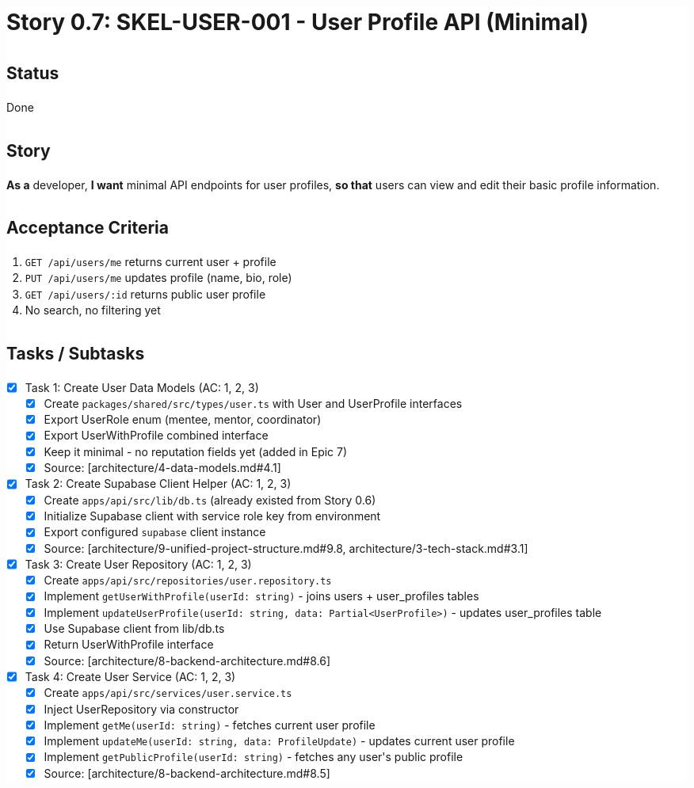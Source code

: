 # Story 0.7: SKEL-USER-001 - User Profile API (Minimal)

## Status

Done

## Story

**As a** developer,
**I want** minimal API endpoints for user profiles,
**so that** users can view and edit their basic profile information.

## Acceptance Criteria

1. `GET /api/users/me` returns current user + profile
2. `PUT /api/users/me` updates profile (name, bio, role)
3. `GET /api/users/:id` returns public user profile
4. No search, no filtering yet

## Tasks / Subtasks

- [x] Task 1: Create User Data Models (AC: 1, 2, 3)
  - [x] Create `packages/shared/src/types/user.ts` with User and UserProfile interfaces
  - [x] Export UserRole enum (mentee, mentor, coordinator)
  - [x] Export UserWithProfile combined interface
  - [x] Keep it minimal - no reputation fields yet (added in Epic 7)
  - [x] Source: [architecture/4-data-models.md#4.1]

- [x] Task 2: Create Supabase Client Helper (AC: 1, 2, 3)
  - [x] Create `apps/api/src/lib/db.ts` (already existed from Story 0.6)
  - [x] Initialize Supabase client with service role key from environment
  - [x] Export configured `supabase` client instance
  - [x] Source: [architecture/9-unified-project-structure.md#9.8, architecture/3-tech-stack.md#3.1]

- [x] Task 3: Create User Repository (AC: 1, 2, 3)
  - [x] Create `apps/api/src/repositories/user.repository.ts`
  - [x] Implement `getUserWithProfile(userId: string)` - joins users + user_profiles tables
  - [x] Implement `updateUserProfile(userId: string, data: Partial<UserProfile>)` - updates user_profiles table
  - [x] Use Supabase client from lib/db.ts
  - [x] Return UserWithProfile interface
  - [x] Source: [architecture/8-backend-architecture.md#8.6]

- [x] Task 4: Create User Service (AC: 1, 2, 3)
  - [x] Create `apps/api/src/services/user.service.ts`
  - [x] Inject UserRepository via constructor
  - [x] Implement `getMe(userId: string)` - fetches current user profile
  - [x] Implement `updateMe(userId: string, data: ProfileUpdate)` - updates current user profile
  - [x] Implement `getPublicProfile(userId: string)` - fetches any user's public profile
  - [x] Source: [architecture/8-backend-architecture.md#8.5]
